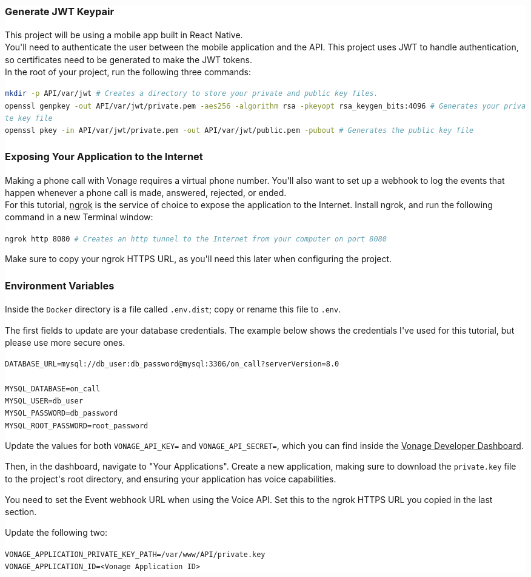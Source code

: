 ### Generate JWT Keypair

This project will be using a mobile app built in React Native.  
You'll need to authenticate the user between the mobile application and the API. This project uses JWT to handle authentication, so certificates need to be generated to make the JWT tokens.  
In the root of your project, run the following three commands:

```bash
mkdir -p API/var/jwt # Creates a directory to store your private and public key files.
openssl genpkey -out API/var/jwt/private.pem -aes256 -algorithm rsa -pkeyopt rsa_keygen_bits:4096 # Generates your private key file
openssl pkey -in API/var/jwt/private.pem -out API/var/jwt/public.pem -pubout # Generates the public key file
```

### Exposing Your Application to the Internet

Making a phone call with Vonage requires a virtual phone number. You'll also want to set up a webhook to log the events that happen whenever a phone call is made, answered, rejected, or ended.  
For this tutorial, [ngrok](https://ngrok.com/download) is the service of choice to expose the application to the Internet. Install ngrok, and run the following command in a new Terminal window:

```bash
ngrok http 8080 # Creates an http tunnel to the Internet from your computer on port 8080
```

Make sure to copy your ngrok HTTPS URL, as you'll need this later when configuring the project.

### Environment Variables

Inside the `Docker` directory is a file called `.env.dist`; copy or rename this file to `.env`.

The first fields to update are your database credentials. The example below shows the credentials I've used for this tutorial, but please use more secure ones. 

```env
DATABASE_URL=mysql://db_user:db_password@mysql:3306/on_call?serverVersion=8.0

MYSQL_DATABASE=on_call
MYSQL_USER=db_user
MYSQL_PASSWORD=db_password
MYSQL_ROOT_PASSWORD=root_password
```

Update the values for both `VONAGE_API_KEY=` and `VONAGE_API_SECRET=`, which you can find inside the [Vonage Developer Dashboard](https://dashboard.nexmo.com/sign-in).

Then, in the dashboard, navigate to "Your Applications". Create a new application, making sure to download the `private.key` file to the project's root directory, and ensuring your application has voice capabilities.

You need to set the Event webhook URL when using the Voice API. Set this to the ngrok HTTPS URL you copied in the last section.

Update the following two:

```env
VONAGE_APPLICATION_PRIVATE_KEY_PATH=/var/www/API/private.key
VONAGE_APPLICATION_ID=<Vonage Application ID>
```
